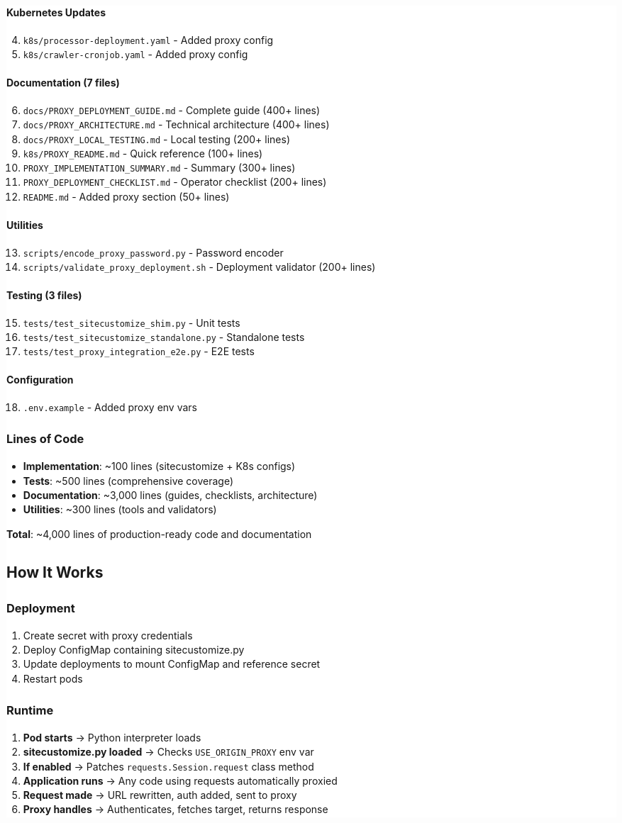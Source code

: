 #### Kubernetes Updates
4. `k8s/processor-deployment.yaml` - Added proxy config
5. `k8s/crawler-cronjob.yaml` - Added proxy config

#### Documentation (7 files)
6. `docs/PROXY_DEPLOYMENT_GUIDE.md` - Complete guide (400+ lines)
7. `docs/PROXY_ARCHITECTURE.md` - Technical architecture (400+ lines)
8. `docs/PROXY_LOCAL_TESTING.md` - Local testing (200+ lines)
9. `k8s/PROXY_README.md` - Quick reference (100+ lines)
10. `PROXY_IMPLEMENTATION_SUMMARY.md` - Summary (300+ lines)
11. `PROXY_DEPLOYMENT_CHECKLIST.md` - Operator checklist (200+ lines)
12. `README.md` - Added proxy section (50+ lines)

#### Utilities
13. `scripts/encode_proxy_password.py` - Password encoder
14. `scripts/validate_proxy_deployment.sh` - Deployment validator (200+ lines)

#### Testing (3 files)
15. `tests/test_sitecustomize_shim.py` - Unit tests
16. `tests/test_sitecustomize_standalone.py` - Standalone tests
17. `tests/test_proxy_integration_e2e.py` - E2E tests

#### Configuration
18. `.env.example` - Added proxy env vars

### Lines of Code

- **Implementation**: ~100 lines (sitecustomize + K8s configs)
- **Tests**: ~500 lines (comprehensive coverage)
- **Documentation**: ~3,000 lines (guides, checklists, architecture)
- **Utilities**: ~300 lines (tools and validators)

**Total**: ~4,000 lines of production-ready code and documentation

## How It Works

### Deployment

1. Create secret with proxy credentials
2. Deploy ConfigMap containing sitecustomize.py
3. Update deployments to mount ConfigMap and reference secret
4. Restart pods

### Runtime

1. **Pod starts** → Python interpreter loads
2. **sitecustomize.py loaded** → Checks `USE_ORIGIN_PROXY` env var
3. **If enabled** → Patches `requests.Session.request` class method
4. **Application runs** → Any code using requests automatically proxied
5. **Request made** → URL rewritten, auth added, sent to proxy
6. **Proxy handles** → Authenticates, fetches target, returns response
